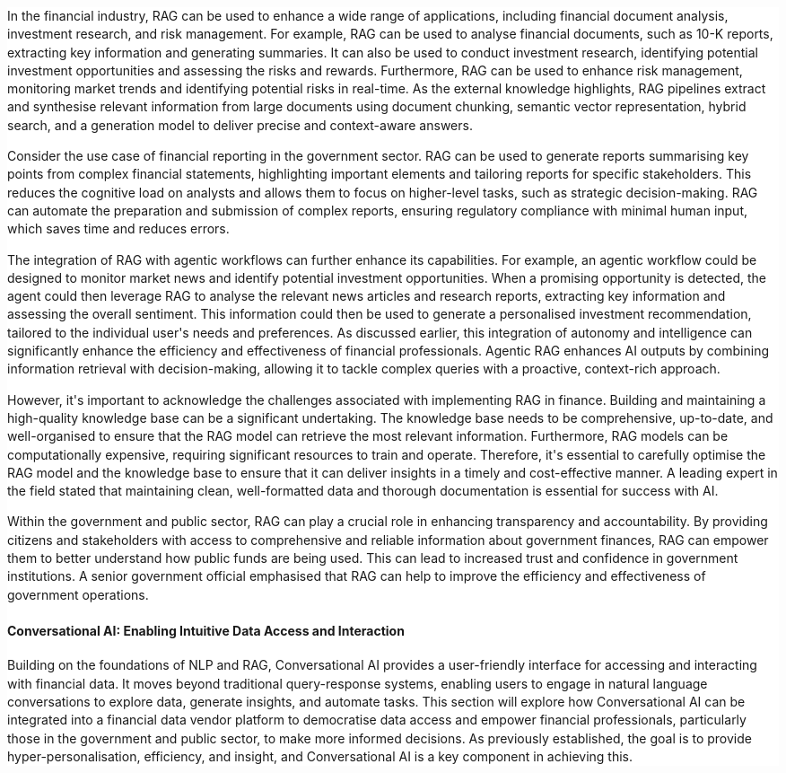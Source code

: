 In the financial industry, RAG can be used to enhance a wide range of applications, including financial document analysis, investment research, and risk management. For example, RAG can be used to analyse financial documents, such as 10-K reports, extracting key information and generating summaries. It can also be used to conduct investment research, identifying potential investment opportunities and assessing the risks and rewards. Furthermore, RAG can be used to enhance risk management, monitoring market trends and identifying potential risks in real-time. As the external knowledge highlights, RAG pipelines extract and synthesise relevant information from large documents using document chunking, semantic vector representation, hybrid search, and a generation model to deliver precise and context-aware answers.

Consider the use case of financial reporting in the government sector. RAG can be used to generate reports summarising key points from complex financial statements, highlighting important elements and tailoring reports for specific stakeholders. This reduces the cognitive load on analysts and allows them to focus on higher-level tasks, such as strategic decision-making. RAG can automate the preparation and submission of complex reports, ensuring regulatory compliance with minimal human input, which saves time and reduces errors.

The integration of RAG with agentic workflows can further enhance its capabilities. For example, an agentic workflow could be designed to monitor market news and identify potential investment opportunities. When a promising opportunity is detected, the agent could then leverage RAG to analyse the relevant news articles and research reports, extracting key information and assessing the overall sentiment. This information could then be used to generate a personalised investment recommendation, tailored to the individual user's needs and preferences. As discussed earlier, this integration of autonomy and intelligence can significantly enhance the efficiency and effectiveness of financial professionals. Agentic RAG enhances AI outputs by combining information retrieval with decision-making, allowing it to tackle complex queries with a proactive, context-rich approach.

However, it's important to acknowledge the challenges associated with implementing RAG in finance. Building and maintaining a high-quality knowledge base can be a significant undertaking. The knowledge base needs to be comprehensive, up-to-date, and well-organised to ensure that the RAG model can retrieve the most relevant information. Furthermore, RAG models can be computationally expensive, requiring significant resources to train and operate. Therefore, it's essential to carefully optimise the RAG model and the knowledge base to ensure that it can deliver insights in a timely and cost-effective manner. A leading expert in the field stated that maintaining clean, well-formatted data and thorough documentation is essential for success with AI.

Within the government and public sector, RAG can play a crucial role in enhancing transparency and accountability. By providing citizens and stakeholders with access to comprehensive and reliable information about government finances, RAG can empower them to better understand how public funds are being used. This can lead to increased trust and confidence in government institutions. A senior government official emphasised that RAG can help to improve the efficiency and effectiveness of government operations.

#### Conversational AI: Enabling Intuitive Data Access and Interaction

Building on the foundations of NLP and RAG, Conversational AI provides a user-friendly interface for accessing and interacting with financial data. It moves beyond traditional query-response systems, enabling users to engage in natural language conversations to explore data, generate insights, and automate tasks. This section will explore how Conversational AI can be integrated into a financial data vendor platform to democratise data access and empower financial professionals, particularly those in the government and public sector, to make more informed decisions. As previously established, the goal is to provide hyper-personalisation, efficiency, and insight, and Conversational AI is a key component in achieving this.
